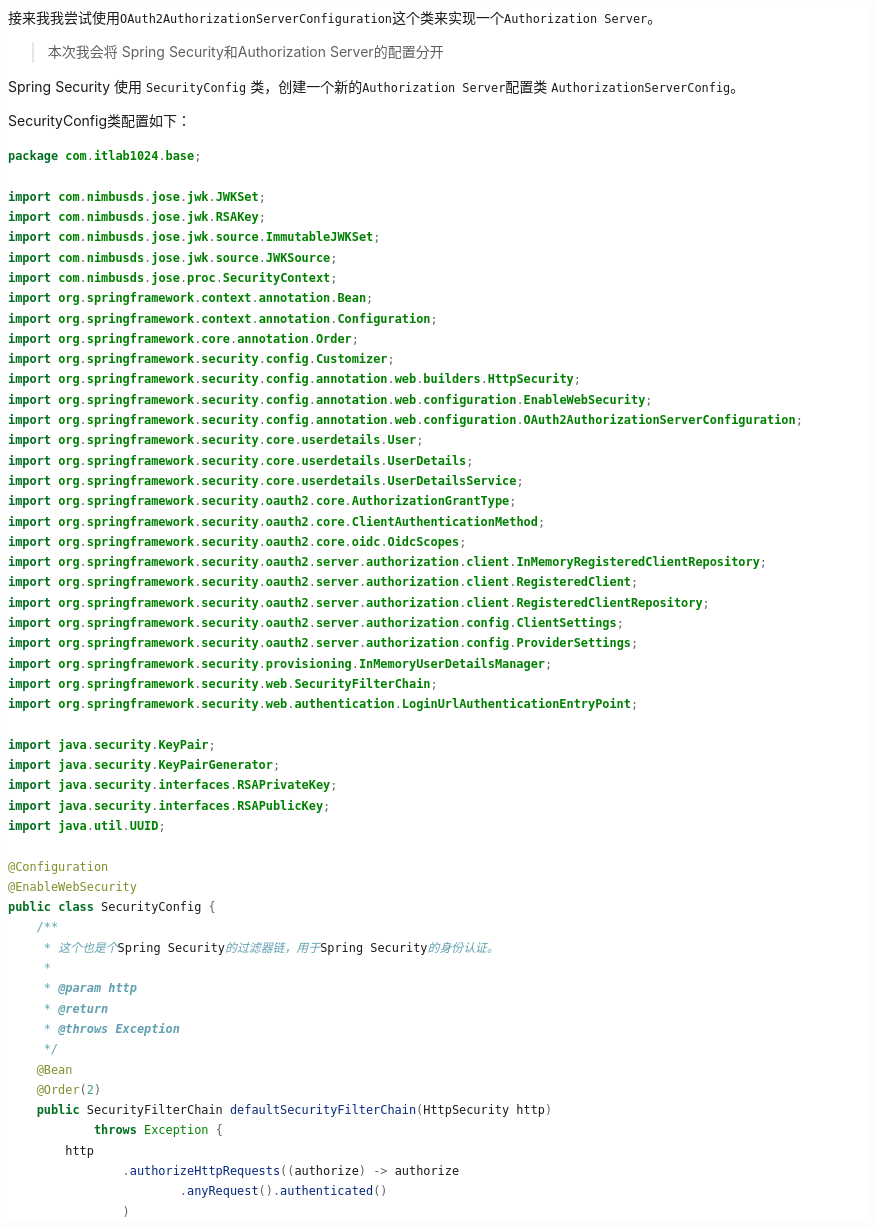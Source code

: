 接来我我尝试使用`OAuth2AuthorizationServerConfiguration`这个类来实现一个`Authorization Server`。

> 本次我会将 Spring Security和Authorization Server的配置分开

Spring Security 使用 `SecurityConfig`  类，创建一个新的`Authorization Server`配置类 `AuthorizationServerConfig`。



SecurityConfig类配置如下：

```java
package com.itlab1024.base;

import com.nimbusds.jose.jwk.JWKSet;
import com.nimbusds.jose.jwk.RSAKey;
import com.nimbusds.jose.jwk.source.ImmutableJWKSet;
import com.nimbusds.jose.jwk.source.JWKSource;
import com.nimbusds.jose.proc.SecurityContext;
import org.springframework.context.annotation.Bean;
import org.springframework.context.annotation.Configuration;
import org.springframework.core.annotation.Order;
import org.springframework.security.config.Customizer;
import org.springframework.security.config.annotation.web.builders.HttpSecurity;
import org.springframework.security.config.annotation.web.configuration.EnableWebSecurity;
import org.springframework.security.config.annotation.web.configuration.OAuth2AuthorizationServerConfiguration;
import org.springframework.security.core.userdetails.User;
import org.springframework.security.core.userdetails.UserDetails;
import org.springframework.security.core.userdetails.UserDetailsService;
import org.springframework.security.oauth2.core.AuthorizationGrantType;
import org.springframework.security.oauth2.core.ClientAuthenticationMethod;
import org.springframework.security.oauth2.core.oidc.OidcScopes;
import org.springframework.security.oauth2.server.authorization.client.InMemoryRegisteredClientRepository;
import org.springframework.security.oauth2.server.authorization.client.RegisteredClient;
import org.springframework.security.oauth2.server.authorization.client.RegisteredClientRepository;
import org.springframework.security.oauth2.server.authorization.config.ClientSettings;
import org.springframework.security.oauth2.server.authorization.config.ProviderSettings;
import org.springframework.security.provisioning.InMemoryUserDetailsManager;
import org.springframework.security.web.SecurityFilterChain;
import org.springframework.security.web.authentication.LoginUrlAuthenticationEntryPoint;

import java.security.KeyPair;
import java.security.KeyPairGenerator;
import java.security.interfaces.RSAPrivateKey;
import java.security.interfaces.RSAPublicKey;
import java.util.UUID;

@Configuration
@EnableWebSecurity
public class SecurityConfig {
    /**
     * 这个也是个Spring Security的过滤器链，用于Spring Security的身份认证。
     *
     * @param http
     * @return
     * @throws Exception
     */
    @Bean
    @Order(2)
    public SecurityFilterChain defaultSecurityFilterChain(HttpSecurity http)
            throws Exception {
        http
                .authorizeHttpRequests((authorize) -> authorize
                        .anyRequest().authenticated()
                )
```